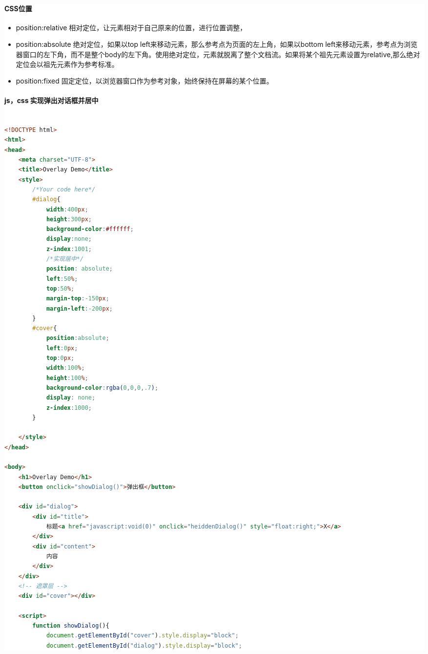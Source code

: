 #### CSS位置
* position:relative 相对定位，让元素相对于自己原来的位置，进行位置调整，

* position:absolute 绝对定位，如果以top left来移动元素，那么参考点为页面的左上角，如果以bottom left来移动元素，参考点为浏览器窗口的左下角，而不是整个body的左下角。使用绝对定位，元素就脱离了整个文档流。如果将某个祖先元素设置为relative,那么绝对定位会以祖先元素作为参考标准。

* position:fixed 固定定位，以浏览器窗口作为参考对象，始终保持在屏幕的某个位置。

#### js，css 实现弹出对话框并居中
```html

<!DOCTYPE html>
<html>
<head>
    <meta charset="UTF-8">
    <title>Overlay Demo</title>
    <style>
        /*Your code here*/
        #dialog{
            width:400px;
            height:300px;
            background-color:#ffffff;
            display:none;
            z-index:1001;
            /*实现居中*/
            position: absolute;
            left:50%;
            top:50%;
            margin-top:-150px;
            margin-left:-200px;
        }
        #cover{
            position:absolute;
            left:0px;
            top:0px;
            width:100%;
            height:100%;
            background-color:rgba(0,0,0,.7);
            display: none;
            z-index:1000;
        }

    </style>
</head>

<body>
    <h1>Overlay Demo</h1>
    <button onclick="showDialog()">弹出框</button>

    <div id="dialog">
        <div id="title">
            标题<a href="javascript:void(0)" onclick="heiddenDialog()" style="float:right;">X</a>
        </div>
        <div id="content">
            内容
        </div>
    </div>
    <!-- 遮罩层 -->
    <div id="cover"></div>

    <script>
        function showDialog(){
            document.getElementById("cover").style.display="block";
            document.getElementById("dialog").style.display="block";
```